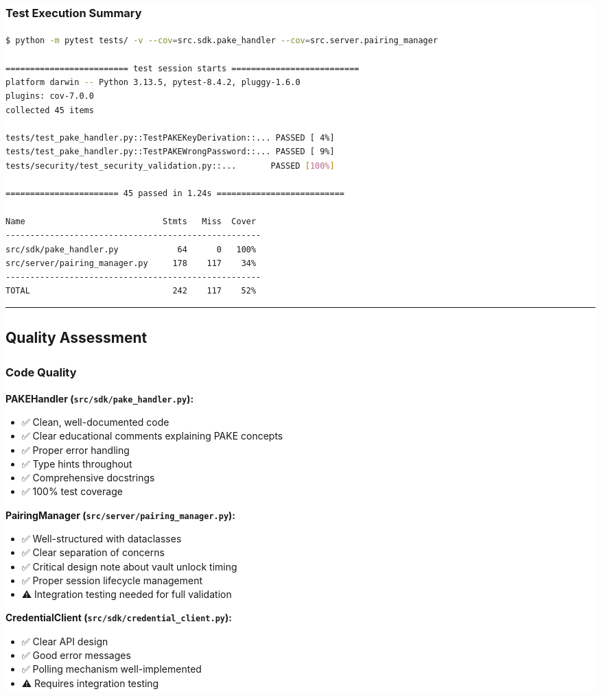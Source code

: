 ```
```

### Test Execution Summary

```bash
$ python -m pytest tests/ -v --cov=src.sdk.pake_handler --cov=src.server.pairing_manager

========================= test session starts ==========================
platform darwin -- Python 3.13.5, pytest-8.4.2, pluggy-1.6.0
plugins: cov-7.0.0
collected 45 items

tests/test_pake_handler.py::TestPAKEKeyDerivation::... PASSED [ 4%]
tests/test_pake_handler.py::TestPAKEWrongPassword::... PASSED [ 9%]
tests/security/test_security_validation.py::...       PASSED [100%]

======================= 45 passed in 1.24s ==========================

Name                            Stmts   Miss  Cover
----------------------------------------------------
src/sdk/pake_handler.py            64      0   100%
src/server/pairing_manager.py     178    117    34%
----------------------------------------------------
TOTAL                             242    117    52%
```

---

## Quality Assessment

### Code Quality

**PAKEHandler (`src/sdk/pake_handler.py`):**
- ✅ Clean, well-documented code
- ✅ Clear educational comments explaining PAKE concepts
- ✅ Proper error handling
- ✅ Type hints throughout
- ✅ Comprehensive docstrings
- ✅ 100% test coverage

**PairingManager (`src/server/pairing_manager.py`):**
- ✅ Well-structured with dataclasses
- ✅ Clear separation of concerns
- ✅ Critical design note about vault unlock timing
- ✅ Proper session lifecycle management
- ⚠️ Integration testing needed for full validation

**CredentialClient (`src/sdk/credential_client.py`):**
- ✅ Clear API design
- ✅ Good error messages
- ✅ Polling mechanism well-implemented
- ⚠️ Requires integration testing

